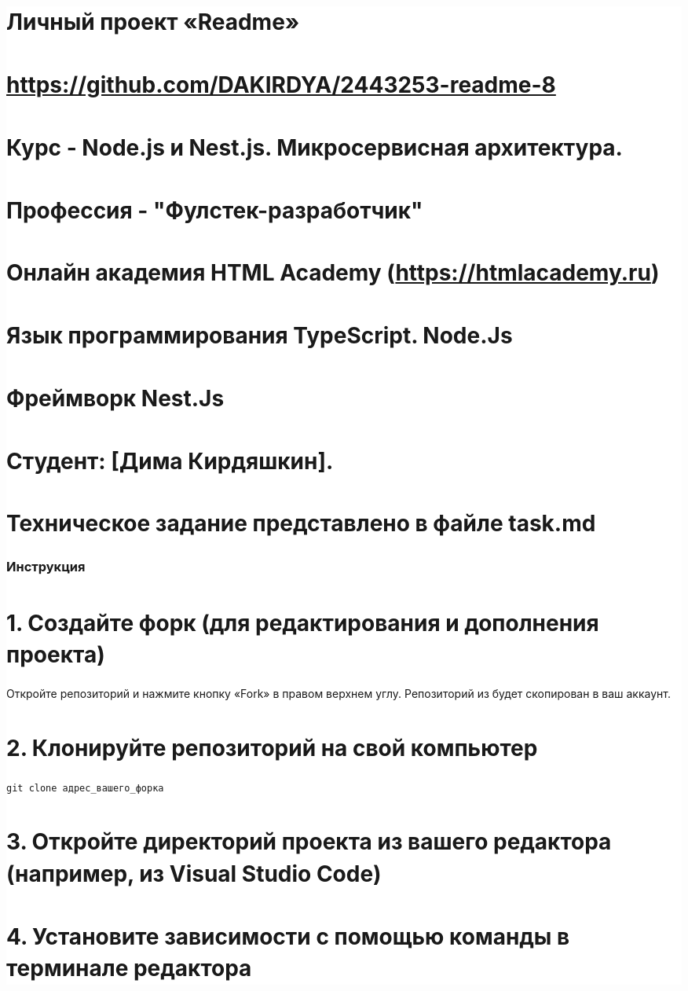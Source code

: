 # Личный проект «Readme»

# https://github.com/DAKIRDYA/2443253-readme-8
# Курс - Node.js и Nest.js. Микросервисная архитектура.
# Профессия - "Фулстек-разработчик"
# Онлайн академия HTML Academy (https://htmlacademy.ru)

# Язык программирования TypeScript. Node.Js
# Фреймворк Nest.Js

# Студент: [Дима Кирдяшкин].

# Техническое задание представлено в файле task.md


### Инструкция



# 1. Создайте форк (для редактирования и дополнения проекта)

Откройте репозиторий и нажмите кнопку «Fork» в правом верхнем углу. Репозиторий из будет скопирован в ваш аккаунт.

# 2. Клонируйте репозиторий на свой компьютер

```
git clone адрес_вашего_форка
```

# 3. Откройте директорий проекта из вашего редактора (например, из Visual Studio Code)

# 4. Установите зависимости с помощью команды в терминале редактора
